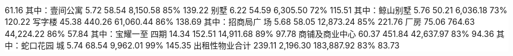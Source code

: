 61.16
其中：壹间公寓
5.72
58.54
8,150.58
85%
139.22
别墅
6.22
54.59
6,305.50
72%
115.51
其中：鲸山别墅
5.76
50.21
6,036.18
73%
120.22
写字楼
45.38
440.26
61,060.44
86%
138.69
其中：招商局广
场
5.68
58.05
12,873.24
85%
221.76
厂房
75.06
764.63
44,224.22
86%
57.84
其中：宝耀一至
四期
14.34
152.51
14,911.68
89%
97.78
商铺及商业中心
60.37
451.84
42,637.97
83%
94.36
其中：蛇口花园
城
5.74
68.54
9,962.01
99%
145.35
出租性物业合计
239.11
2,196.30
183,887.92
83%
83.73
